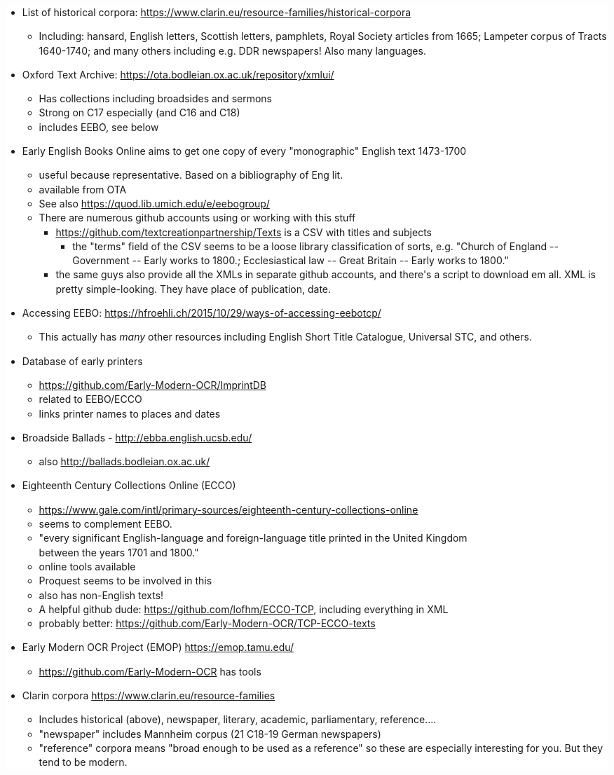 
* List of historical corpora: https://www.clarin.eu/resource-families/historical-corpora
  - Including: hansard, English letters, Scottish letters, pamphlets, Royal Society articles
    from 1665; Lampeter corpus of Tracts 1640-1740; and many others including e.g. DDR 
    newspapers! Also many languages.


* Oxford Text Archive: https://ota.bodleian.ox.ac.uk/repository/xmlui/
  - Has collections including broadsides and sermons
  - Strong on C17 especially (and C16 and C18)
  - includes EEBO, see below

* Early English Books Online aims to get one copy of every "monographic" English text 1473-1700
    - useful because representative. Based on a bibliography of Eng lit.
    - available from OTA
    - See also https://quod.lib.umich.edu/e/eebogroup/ 
    - There are numerous github accounts using or working with this stuff
      - https://github.com/textcreationpartnership/Texts is a CSV with titles and subjects
        - the "terms" field of the CSV seems to be a loose library classification of sorts, e.g.
          "Church of England -- Government -- Early works to 1800.; Ecclesiastical law -- Great 
          Britain -- Early works to 1800."
      - the same guys also provide all the XMLs in separate github accounts, and there's a script
        to download em all. XML is pretty simple-looking. They have place of publication, date.

* Accessing EEBO: https://hfroehli.ch/2015/10/29/ways-of-accessing-eebotcp/
  - This actually has *many* other resources including English Short Title Catalogue, Universal STC,
    and others.

* Database of early printers
  - https://github.com/Early-Modern-OCR/ImprintDB
  - related to EEBO/ECCO
  - links printer names to places and dates

* Broadside Ballads - http://ebba.english.ucsb.edu/
  - also http://ballads.bodleian.ox.ac.uk/

* Eighteenth Century Collections Online (ECCO)
  - https://www.gale.com/intl/primary-sources/eighteenth-century-collections-online
  - seems to complement EEBO.
  - "every significant English-language and foreign-language title printed in the United Kingdom   
    between the years 1701 and 1800."
  - online tools available
  - Proquest seems to be involved in this
  - also has non-English texts!
  - A helpful github dude: https://github.com/lofhm/ECCO-TCP, including everything in XML
  - probably better: https://github.com/Early-Modern-OCR/TCP-ECCO-texts 

* Early Modern OCR Project (EMOP) https://emop.tamu.edu/
  - https://github.com/Early-Modern-OCR has tools

* Clarin corpora https://www.clarin.eu/resource-families 
  - Includes historical (above), newspaper, literary, academic, parliamentary, reference....
  - "newspaper" includes Mannheim corpus (21 C18-19 German newspapers)
  - "reference" corpora means "broad enough to be used as a reference" so these are 
    especially interesting for you. But they tend to be modern.
